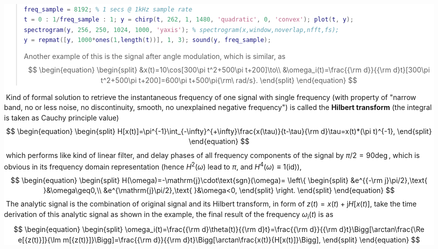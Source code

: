 > ```matlab
> freq_sample = 8192; % 1 secs @ 1kHz sample rate
> t = 0 : 1/freq_sample : 1; y = chirp(t, 262, 1, 1480, 'quadratic', 0, 'convex'); plot(t, y);
> spectrogram(y, 256, 250, 1024, 1000, 'yaxis'); % spectrogram(x,window,noverlap,nfft,fs);
> y = repmat([y, 1000*ones(1,length(t))], 1, 3); sound(y, freq_sample);
> ```
>
> Another example of this is the signal after angle modulation, which is similar, as
> $$
> \begin{equation}
> \begin{split}
> &x(t)=10\cos[300\pi t^2+500\pi t+200]\to\\
> &\omega_i(t)=\frac{{\rm d}}{{\rm d}t}[300\pi t^2+500\pi t+200]=600\pi t+500\pi{\rm\ rad/s}.
> \end{split}
> \end{equation}
> $$

​	Kind of formal solution to retrieve the instantaneous frequency of one signal with single frequency (with property of "narrow band, no or less noise, no discontinuity, smooth, no unexplained negative frequency") is called the **Hilbert transform** (the integral is taken as Cauchy principle value)
$$
\begin{equation}
\begin{split}
H[x(t)]=\pi^{-1}\int_{-\infty}^{+\infty}\frac{x(\tau)}{t-\tau}{\rm d}\tau=x(t)*(\pi t)^{-1},
\end{split}
\end{equation}
$$
​	which performs like kind of  linear filter, and delay phases of all frequency components of the signal by $\pi/2=90\deg$, which is obvious in its frequency domain representation (hence $H^2(\omega)$ lead to $\pi$, and $H^4(\omega)\equiv1(\text{id})$),
$$
\begin{equation}
\begin{split}
H(\omega)=-\mathrm{j}\cdot\text{sgn}(\omega)=
\left\{
\begin{split}
&e^{{-\rm j}\pi/2},\text{ }&\omega\geq0,\\
&e^{\mathrm{j}\pi/2},\text{ }&\omega<0,
\end{split}
\right.
\end{split}
\end{equation}
$$
​	The analytic signal is the combination of original signal and its Hilbert transform, in form of $z(t)=x(t)+\mathrm{j}H[x(t)]$, take the time derivation of this analytic signal as shown in the example, the final result of the frequency $\omega_i(t)$ is as
$$
\begin{equation}
\begin{split}
\omega_i(t)=\frac{{\rm d}\theta(t)}{{\rm d}t}=\frac{{\rm d}}{{\rm d}t}\Bigg[\arctan\frac{\Re e[{z(t)}]}{\Im m[{z(t)}]}\Bigg]=\frac{{\rm d}}{{\rm d}t}\Bigg[\arctan\frac{x(t)}{H[x(t)]}\Bigg],
\end{split}
\end{equation}
$$


[^1]: Algorithms for estimating instantaneous frequency
